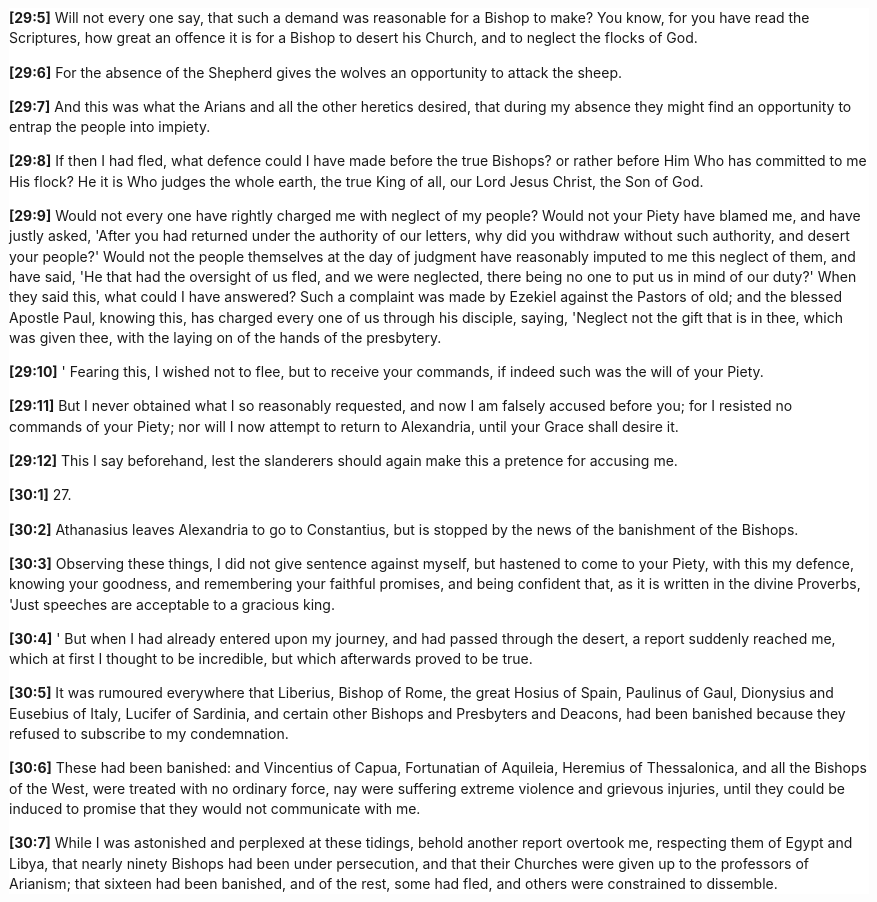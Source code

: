 **[29:5]** Will not every one say, that such a demand was reasonable for a Bishop to make? You know, for you have read the Scriptures, how great an offence it is for a Bishop to desert his Church, and to neglect the flocks of God.

**[29:6]** For the absence of the Shepherd gives the wolves an opportunity to attack the sheep.

**[29:7]** And this was what the Arians and all the other heretics desired, that during my absence they might find an opportunity to entrap the people into impiety.

**[29:8]** If then I had fled, what defence could I have made before the true Bishops? or rather before Him Who has committed to me His flock? He it is Who judges the whole earth, the true King of all, our Lord Jesus Christ, the Son of God.

**[29:9]** Would not every one have rightly charged me with neglect of my people? Would not your Piety have blamed me, and have justly asked, 'After you had returned under the authority of our letters, why did you withdraw without such authority, and desert your people?' Would not the people themselves at the day of judgment have reasonably imputed to me this neglect of them, and have said, 'He that had the oversight of us fled, and we were neglected, there being no one to put us in mind of our duty?' When they said this, what could I have answered? Such a complaint was made by Ezekiel against the Pastors of old; and the blessed Apostle Paul, knowing this, has charged every one of us through his disciple, saying, 'Neglect not the gift that is in thee, which was given thee, with the laying on of the hands of the presbytery.

**[29:10]** ' Fearing this, I wished not to flee, but to receive your commands, if indeed such was the will of your Piety.

**[29:11]** But I never obtained what I so reasonably requested, and now I am falsely accused before you; for I resisted no commands of your Piety; nor will I now attempt to return to Alexandria, until your Grace shall desire it.

**[29:12]** This I say beforehand, lest the slanderers should again make this a pretence for accusing me.

**[30:1]** 27.

**[30:2]** Athanasius leaves Alexandria to go to Constantius, but is stopped by the news of the banishment of the Bishops.

**[30:3]** Observing these things, I did not give sentence against myself, but hastened to come to your Piety, with this my defence, knowing your goodness, and remembering your faithful promises, and being confident that, as it is written in the divine Proverbs, 'Just speeches are acceptable to a gracious king.

**[30:4]** ' But when I had already entered upon my journey, and had passed through the desert, a report suddenly reached me, which at first I thought to be incredible, but which afterwards proved to be true.

**[30:5]** It was rumoured everywhere that Liberius, Bishop of Rome, the great Hosius of Spain, Paulinus of Gaul, Dionysius and Eusebius of Italy, Lucifer of Sardinia, and certain other Bishops and Presbyters and Deacons, had been banished because they refused to subscribe to my condemnation.

**[30:6]** These had been banished: and Vincentius of Capua, Fortunatian of Aquileia, Heremius of Thessalonica, and all the Bishops of the West, were treated with no ordinary force, nay were suffering extreme violence and grievous injuries, until they could be induced to promise that they would not communicate with me.

**[30:7]** While I was astonished and perplexed at these tidings, behold another report overtook me, respecting them of Egypt and Libya, that nearly ninety Bishops had been under persecution, and that their Churches were given up to the professors of Arianism; that sixteen had been banished, and of the rest, some had fled, and others were constrained to dissemble.
